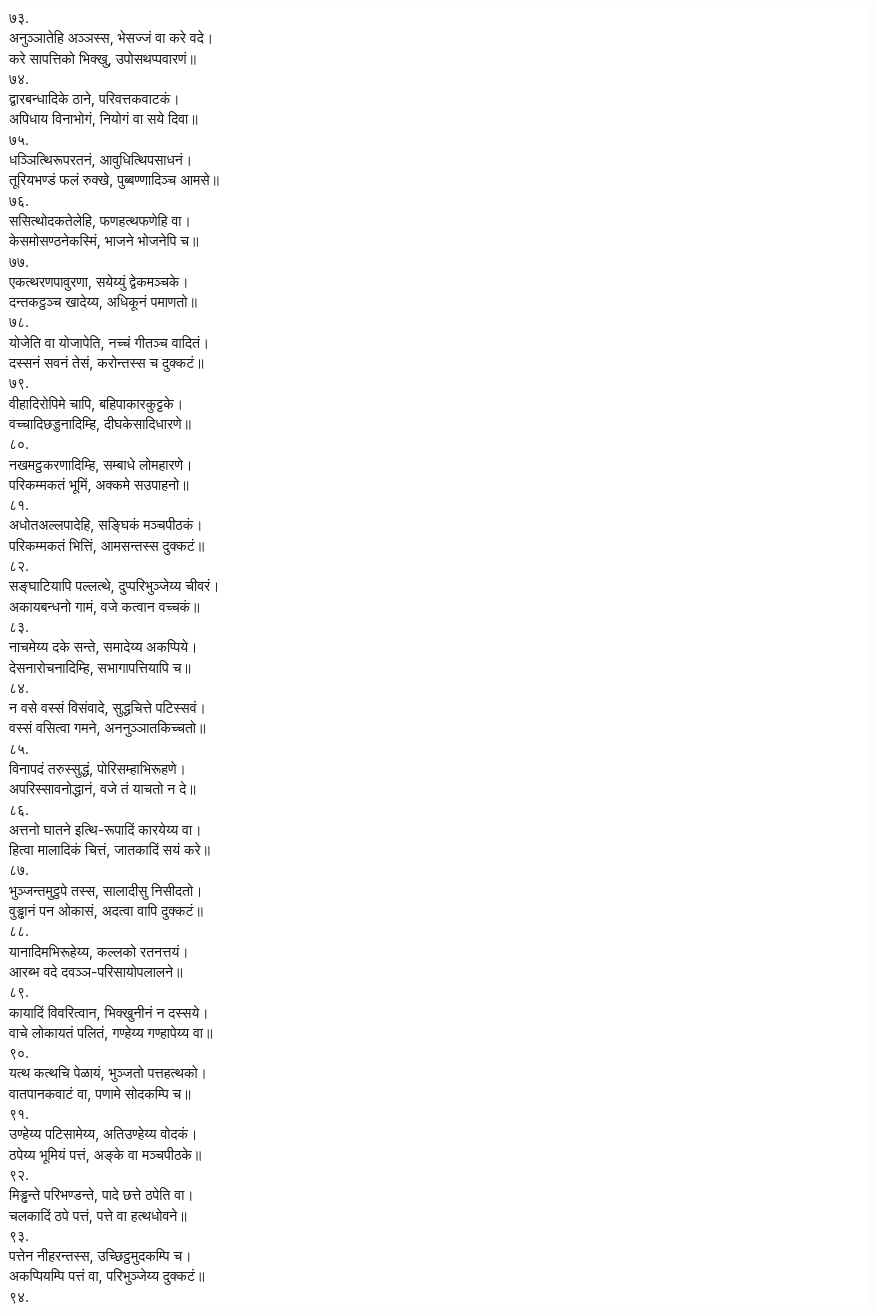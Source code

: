७३.  
अनुञ्‍ञातेहि अञ्‍ञस्स, भेसज्‍जं वा करे वदे।  
करे सापत्तिको भिक्खु, उपोसथप्पवारणं॥  
७४.  
द्वारबन्धादिके ठाने, परिवत्तकवाटकं।  
अपिधाय विनाभोगं, नियोगं वा सये दिवा॥  
७५.  
धञ्‍ञित्थिरूपरतनं, आवुधित्थिपसाधनं।  
तूरियभण्डं फलं रुक्खे, पुब्बण्णादिञ्‍च आमसे॥  
७६.  
ससित्थोदकतेलेहि, फणहत्थफणेहि वा।  
केसमोसण्ठनेकस्मिं, भाजने भोजनेपि च॥  
७७.  
एकत्थरणपावुरणा, सयेय्युं द्वेकमञ्‍चके।  
दन्तकट्ठञ्‍च खादेय्य, अधिकूनं पमाणतो॥  
७८.  
योजेति वा योजापेति, नच्‍चं गीतञ्‍च वादितं।  
दस्सनं सवनं तेसं, करोन्तस्स च दुक्‍कटं॥  
७९.  
वीहादिरोपिमे चापि, बहिपाकारकुट्टके।  
वच्‍चादिछड्डनादिम्हि, दीघकेसादिधारणे॥  
८०.  
नखमट्ठकरणादिम्हि, सम्बाधे लोमहारणे।  
परिकम्मकतं भूमिं, अक्‍कमे सउपाहनो॥  
८१.  
अधोतअल्‍लपादेहि, सङ्घिकं मञ्‍चपीठकं।  
परिकम्मकतं भित्तिं, आमसन्तस्स दुक्‍कटं॥  
८२.  
सङ्घाटियापि पल्‍लत्थे, दुप्परिभुञ्‍जेय्य चीवरं।  
अकायबन्धनो गामं, वजे कत्वान वच्‍चकं॥  
८३.  
नाचमेय्य दके सन्ते, समादेय्य अकप्पिये।  
देसनारोचनादिम्हि, सभागापत्तियापि च॥  
८४.  
न वसे वस्सं विसंवादे, सुद्धचित्ते पटिस्सवं।  
वस्सं वसित्वा गमने, अननुञ्‍ञातकिच्‍चतो॥  
८५.  
विनापदं तरुस्सुद्धं, पोरिसम्हाभिरूहणे।  
अपरिस्सावनोद्धानं, वजे तं याचतो न दे॥  
८६.  
अत्तनो घातने इत्थि-रूपादिं कारयेय्य वा।  
हित्वा मालादिकं चित्तं, जातकादिं सयं करे॥  
८७.  
भुञ्‍जन्तमुट्ठपे तस्स, सालादीसु निसीदतो।  
वुड्ढानं पन ओकासं, अदत्वा वापि दुक्‍कटं॥  
८८.  
यानादिमभिरूहेय्य, कल्‍लको रतनत्तयं।  
आरब्भ वदे दवञ्‍ञ-परिसायोपलालने॥  
८९.  
कायादिं विवरित्वान, भिक्खुनीनं न दस्सये।  
वाचे लोकायतं पलितं, गण्हेय्य गण्हापेय्य वा॥  
९०.  
यत्थ कत्थचि पेळायं, भुञ्‍जतो पत्तहत्थको।  
वातपानकवाटं वा, पणामे सोदकम्पि च॥  
९१.  
उण्हेय्य पटिसामेय्य, अतिउण्हेय्य वोदकं।  
ठपेय्य भूमियं पत्तं, अङ्के वा मञ्‍चपीठके॥  
९२.  
मिड्ढन्ते परिभण्डन्ते, पादे छत्ते ठपेति वा।  
चलकादिं ठपे पत्तं, पत्ते वा हत्थधोवने॥  
९३.  
पत्तेन नीहरन्तस्स, उच्छिट्ठमुदकम्पि च।  
अकप्पियम्पि पत्तं वा, परिभुञ्‍जेय्य दुक्‍कटं॥  
९४.  